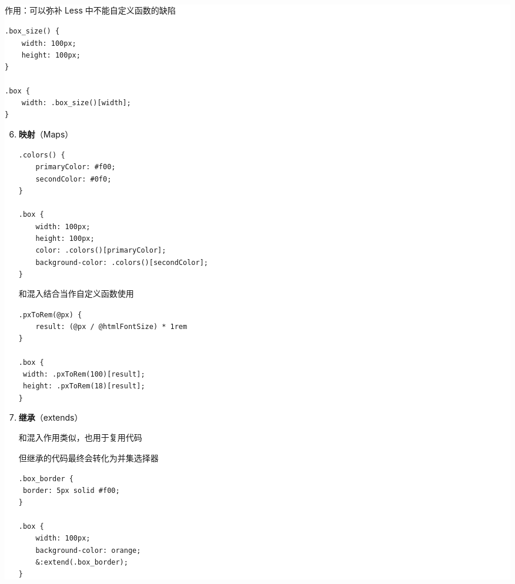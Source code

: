    作用：可以弥补 Less 中不能自定义函数的缺陷                                                  
   
   ```less
   .box_size() {
       width: 100px;
       height: 100px;
   }
   
   .box {
       width: .box_size()[width];
   }
   ```

6. **映射**（Maps）

   ```less
   .colors() {
       primaryColor: #f00;
       secondColor: #0f0;
   }
   
   .box {
       width: 100px;
       height: 100px;
       color: .colors()[primaryColor];
       background-color: .colors()[secondColor];
   }
   ```

   和混入结合当作自定义函数使用

   ```less
   .pxToRem(@px) {
       result: (@px / @htmlFontSize) * 1rem
   }
   
   .box {
   	width: .pxToRem(100)[result];
   	height: .pxToRem(18)[result];
   }
   ```

7. **继承**（extends）

   和混入作用类似，也用于复用代码

   但继承的代码最终会转化为并集选择器

   ```less
   .box_border {
   	border: 5px solid #f00;
   }
   
   .box {
       width: 100px;
       background-color: orange;
       &:extend(.box_border);
   }
   ```

